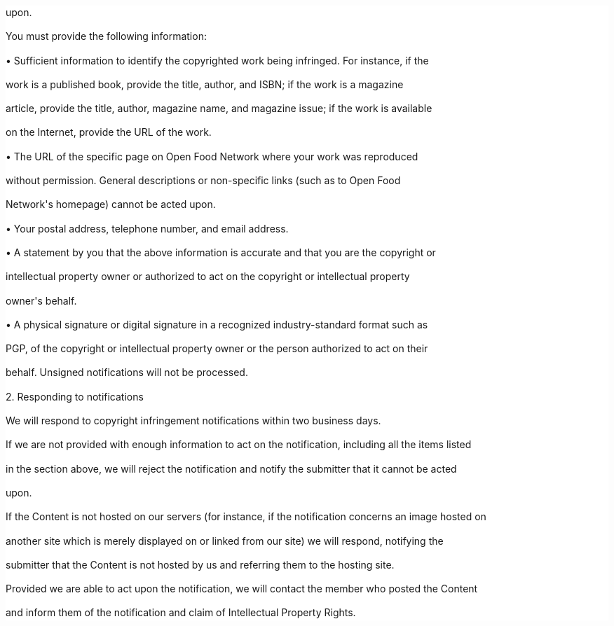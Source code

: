 upon.



You must provide the following information:



• Sufficient information to identify the copyrighted work being infringed. For instance, if the

work is a published book, provide the title, author, and ISBN; if the work is a magazine

article, provide the title, author, magazine name, and magazine issue; if the work is available

on the Internet, provide the URL of the work.

• The URL of the specific page on Open Food Network where your work was reproduced

without permission. General descriptions or non-specific links (such as to Open Food

Network's homepage) cannot be acted upon.

• Your postal address, telephone number, and email address.

• A statement by you that the above information is accurate and that you are the copyright or

intellectual property owner or authorized to act on the copyright or intellectual property

owner's behalf.

• A physical signature or digital signature in a recognized industry-standard format such as

PGP, of the copyright or intellectual property owner or the person authorized to act on their

behalf. Unsigned notifications will not be processed.

2\. Responding to notifications



We will respond to copyright infringement notifications within two business days.



If we are not provided with enough information to act on the notification, including all the items listed

in the section above, we will reject the notification and notify the submitter that it cannot be acted

upon.



If the Content is not hosted on our servers (for instance, if the notification concerns an image hosted on

another site which is merely displayed on or linked from our site) we will respond, notifying the

submitter that the Content is not hosted by us and referring them to the hosting site.



Provided we are able to act upon the notification, we will contact the member who posted the Content

and inform them of the notification and claim of Intellectual Property Rights.
